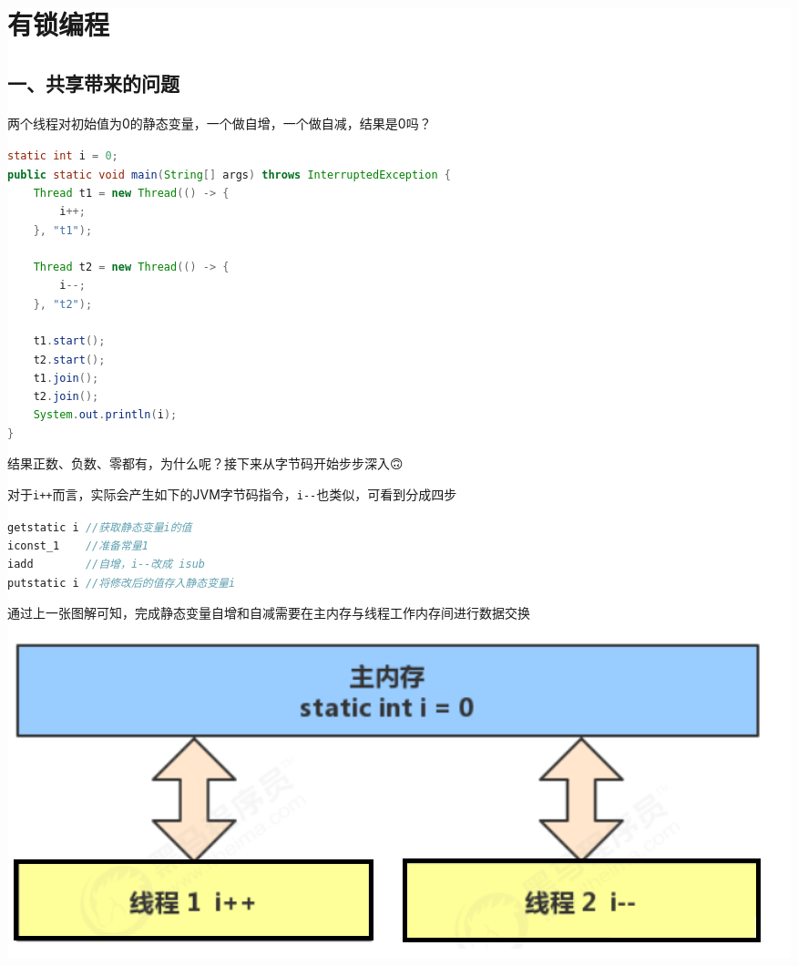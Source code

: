 # 有锁编程

## 一、共享带来的问题

两个线程对初始值为0的静态变量，一个做自增，一个做自减，结果是0吗？

```java
static int i = 0;
public static void main(String[] args) throws InterruptedException {
	Thread t1 = new Thread(() -> {
		i++;
	}, "t1");
    
	Thread t2 = new Thread(() -> {
		i--;
	}, "t2");
    
	t1.start();
	t2.start();
	t1.join();
	t2.join();
	System.out.println(i);
}
```

结果正数、负数、零都有，为什么呢？接下来从字节码开始步步深入🙃

对于`i++`而言，实际会产生如下的JVM字节码指令，`i--`也类似，可看到分成四步

```java
getstatic i	//获取静态变量i的值
iconst_1	//准备常量1
iadd		//自增，i--改成 isub
putstatic i //将修改后的值存入静态变量i
```

通过上一张图解可知，完成静态变量自增和自减需要在主内存与线程工作内存间进行数据交换

![1658372661291](../7.JUC%E5%B9%B6%E5%8F%91%E7%BC%96%E7%A8%8B/assets/1658372661291.png)

